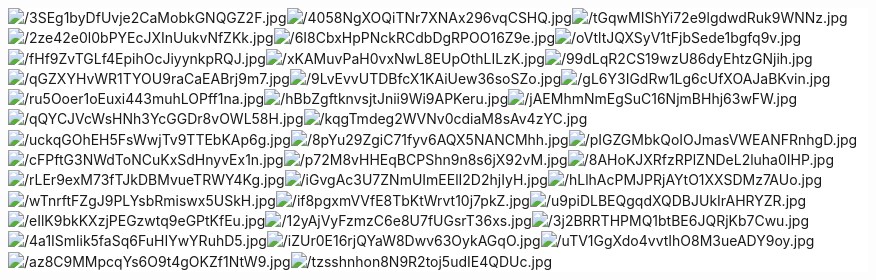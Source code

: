 <img src="https://image.tmdb.org/t/p/original/3SEg1byDfUvje2CaMobkGNQGZ2F.jpg" alt="/3SEg1byDfUvje2CaMobkGNQGZ2F.jpg" title="/3SEg1byDfUvje2CaMobkGNQGZ2F.jpg"><img src="https://image.tmdb.org/t/p/original/4058NgXOQiTNr7XNAx296vqCSHQ.jpg" alt="/4058NgXOQiTNr7XNAx296vqCSHQ.jpg" title="/4058NgXOQiTNr7XNAx296vqCSHQ.jpg"><img src="https://image.tmdb.org/t/p/original/tGqwMIShYi72e9lgdwdRuk9WNNz.jpg" alt="/tGqwMIShYi72e9lgdwdRuk9WNNz.jpg" title="/tGqwMIShYi72e9lgdwdRuk9WNNz.jpg"><img src="https://image.tmdb.org/t/p/original/2ze42e0l0bPYEcJXInUukvNfZKk.jpg" alt="/2ze42e0l0bPYEcJXInUukvNfZKk.jpg" title="/2ze42e0l0bPYEcJXInUukvNfZKk.jpg"><img src="https://image.tmdb.org/t/p/original/6I8CbxHpPNckRCdbDgRPOO16Z9e.jpg" alt="/6I8CbxHpPNckRCdbDgRPOO16Z9e.jpg" title="/6I8CbxHpPNckRCdbDgRPOO16Z9e.jpg"><img src="https://image.tmdb.org/t/p/original/oVtltJQXSyV1tFjbSede1bgfq9v.jpg" alt="/oVtltJQXSyV1tFjbSede1bgfq9v.jpg" title="/oVtltJQXSyV1tFjbSede1bgfq9v.jpg"><img src="https://image.tmdb.org/t/p/original/fHf9ZvTGLf4EpihOcJiyynkpRQJ.jpg" alt="/fHf9ZvTGLf4EpihOcJiyynkpRQJ.jpg" title="/fHf9ZvTGLf4EpihOcJiyynkpRQJ.jpg"><img src="https://image.tmdb.org/t/p/original/xKAMuvPaH0vxNwL8EUpOthLILzK.jpg" alt="/xKAMuvPaH0vxNwL8EUpOthLILzK.jpg" title="/xKAMuvPaH0vxNwL8EUpOthLILzK.jpg"><img src="https://image.tmdb.org/t/p/original/99dLqR2CS19wzU86dyEhtzGNjih.jpg" alt="/99dLqR2CS19wzU86dyEhtzGNjih.jpg" title="/99dLqR2CS19wzU86dyEhtzGNjih.jpg"><img src="https://image.tmdb.org/t/p/original/qGZXYHvWR1TYOU9raCaEABrj9m7.jpg" alt="/qGZXYHvWR1TYOU9raCaEABrj9m7.jpg" title="/qGZXYHvWR1TYOU9raCaEABrj9m7.jpg"><img src="https://image.tmdb.org/t/p/original/9LvEvvUTDBfcX1KAiUew36soSZo.jpg" alt="/9LvEvvUTDBfcX1KAiUew36soSZo.jpg" title="/9LvEvvUTDBfcX1KAiUew36soSZo.jpg"><img src="https://image.tmdb.org/t/p/original/gL6Y3IGdRw1Lg6cUfXOAJaBKvin.jpg" alt="/gL6Y3IGdRw1Lg6cUfXOAJaBKvin.jpg" title="/gL6Y3IGdRw1Lg6cUfXOAJaBKvin.jpg"><img src="https://image.tmdb.org/t/p/original/ru5Ooer1oEuxi443muhLOPff1na.jpg" alt="/ru5Ooer1oEuxi443muhLOPff1na.jpg" title="/ru5Ooer1oEuxi443muhLOPff1na.jpg"><img src="https://image.tmdb.org/t/p/original/hBbZgftknvsjtJnii9Wi9APKeru.jpg" alt="/hBbZgftknvsjtJnii9Wi9APKeru.jpg" title="/hBbZgftknvsjtJnii9Wi9APKeru.jpg"><img src="https://image.tmdb.org/t/p/original/jAEMhmNmEgSuC16NjmBHhj63wFW.jpg" alt="/jAEMhmNmEgSuC16NjmBHhj63wFW.jpg" title="/jAEMhmNmEgSuC16NjmBHhj63wFW.jpg"><img src="https://image.tmdb.org/t/p/original/qQYCJVcWsHNh3YcGGDr8vOWL58H.jpg" alt="/qQYCJVcWsHNh3YcGGDr8vOWL58H.jpg" title="/qQYCJVcWsHNh3YcGGDr8vOWL58H.jpg"><img src="https://image.tmdb.org/t/p/original/kqgTmdeg2WVNv0cdiaM8sAv4zYC.jpg" alt="/kqgTmdeg2WVNv0cdiaM8sAv4zYC.jpg" title="/kqgTmdeg2WVNv0cdiaM8sAv4zYC.jpg"><img src="https://image.tmdb.org/t/p/original/uckqGOhEH5FsWwjTv9TTEbKAp6g.jpg" alt="/uckqGOhEH5FsWwjTv9TTEbKAp6g.jpg" title="/uckqGOhEH5FsWwjTv9TTEbKAp6g.jpg"><img src="https://image.tmdb.org/t/p/original/8pYu29ZgiC71fyv6AQX5NANCMhh.jpg" alt="/8pYu29ZgiC71fyv6AQX5NANCMhh.jpg" title="/8pYu29ZgiC71fyv6AQX5NANCMhh.jpg"><img src="https://image.tmdb.org/t/p/original/pIGZGMbkQoIOJmasVWEANFRnhgD.jpg" alt="/pIGZGMbkQoIOJmasVWEANFRnhgD.jpg" title="/pIGZGMbkQoIOJmasVWEANFRnhgD.jpg"><img src="https://image.tmdb.org/t/p/original/cFPftG3NWdToNCuKxSdHnyvEx1n.jpg" alt="/cFPftG3NWdToNCuKxSdHnyvEx1n.jpg" title="/cFPftG3NWdToNCuKxSdHnyvEx1n.jpg"><img src="https://image.tmdb.org/t/p/original/p72M8vHHEqBCPShn9n8s6jX92vM.jpg" alt="/p72M8vHHEqBCPShn9n8s6jX92vM.jpg" title="/p72M8vHHEqBCPShn9n8s6jX92vM.jpg"><img src="https://image.tmdb.org/t/p/original/8AHoKJXRfzRPlZNDeL2luha0IHP.jpg" alt="/8AHoKJXRfzRPlZNDeL2luha0IHP.jpg" title="/8AHoKJXRfzRPlZNDeL2luha0IHP.jpg"><img src="https://image.tmdb.org/t/p/original/rLEr9exM73fTJkDBMvueTRWY4Kg.jpg" alt="/rLEr9exM73fTJkDBMvueTRWY4Kg.jpg" title="/rLEr9exM73fTJkDBMvueTRWY4Kg.jpg"><img src="https://image.tmdb.org/t/p/original/iGvgAc3U7ZNmUImEElI2D2hjIyH.jpg" alt="/iGvgAc3U7ZNmUImEElI2D2hjIyH.jpg" title="/iGvgAc3U7ZNmUImEElI2D2hjIyH.jpg"><img src="https://image.tmdb.org/t/p/original/hLlhAcPMJPRjAYtO1XXSDMz7AUo.jpg" alt="/hLlhAcPMJPRjAYtO1XXSDMz7AUo.jpg" title="/hLlhAcPMJPRjAYtO1XXSDMz7AUo.jpg"><img src="https://image.tmdb.org/t/p/original/wTnrftFZgJ9PLYsbRmiswx5USkH.jpg" alt="/wTnrftFZgJ9PLYsbRmiswx5USkH.jpg" title="/wTnrftFZgJ9PLYsbRmiswx5USkH.jpg"><img src="https://image.tmdb.org/t/p/original/if8pgxmVVfE8TbKtWrvt10j7pkZ.jpg" alt="/if8pgxmVVfE8TbKtWrvt10j7pkZ.jpg" title="/if8pgxmVVfE8TbKtWrvt10j7pkZ.jpg"><img src="https://image.tmdb.org/t/p/original/u9piDLBEQgqdXQDBJUkIrAHRYZR.jpg" alt="/u9piDLBEQgqdXQDBJUkIrAHRYZR.jpg" title="/u9piDLBEQgqdXQDBJUkIrAHRYZR.jpg"><img src="https://image.tmdb.org/t/p/original/eIlK9bkKXzjPEGzwtq9eGPtKfEu.jpg" alt="/eIlK9bkKXzjPEGzwtq9eGPtKfEu.jpg" title="/eIlK9bkKXzjPEGzwtq9eGPtKfEu.jpg"><img src="https://image.tmdb.org/t/p/original/12yAjVyFzmzC6e8U7fUGsrT36xs.jpg" alt="/12yAjVyFzmzC6e8U7fUGsrT36xs.jpg" title="/12yAjVyFzmzC6e8U7fUGsrT36xs.jpg"><img src="https://image.tmdb.org/t/p/original/3j2BRRTHPMQ1btBE6JQRjKb7Cwu.jpg" alt="/3j2BRRTHPMQ1btBE6JQRjKb7Cwu.jpg" title="/3j2BRRTHPMQ1btBE6JQRjKb7Cwu.jpg"><img src="https://image.tmdb.org/t/p/original/4a1ISmlik5faSq6FuHIYwYRuhD5.jpg" alt="/4a1ISmlik5faSq6FuHIYwYRuhD5.jpg" title="/4a1ISmlik5faSq6FuHIYwYRuhD5.jpg"><img src="https://image.tmdb.org/t/p/original/iZUr0E16rjQYaW8Dwv63OykAGqO.jpg" alt="/iZUr0E16rjQYaW8Dwv63OykAGqO.jpg" title="/iZUr0E16rjQYaW8Dwv63OykAGqO.jpg"><img src="https://image.tmdb.org/t/p/original/uTV1GgXdo4vvtIhO8M3ueADY9oy.jpg" alt="/uTV1GgXdo4vvtIhO8M3ueADY9oy.jpg" title="/uTV1GgXdo4vvtIhO8M3ueADY9oy.jpg"><img src="https://image.tmdb.org/t/p/original/az8C9MMpcqYs6O9t4gOKZf1NtW9.jpg" alt="/az8C9MMpcqYs6O9t4gOKZf1NtW9.jpg" title="/az8C9MMpcqYs6O9t4gOKZf1NtW9.jpg"><img src="https://image.tmdb.org/t/p/original/tzsshnhon8N9R2toj5udIE4QDUc.jpg" alt="/tzsshnhon8N9R2toj5udIE4QDUc.jpg" title="/tzsshnhon8N9R2toj5udIE4QDUc.jpg">